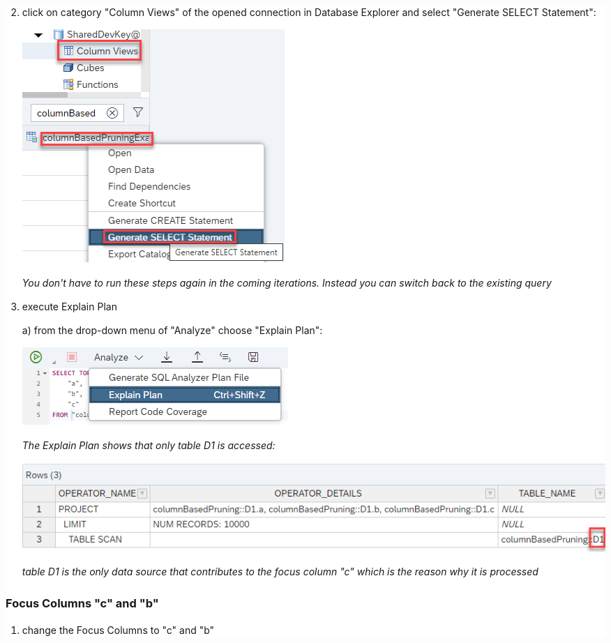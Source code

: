 2. click on category "Column Views" of the opened connection in Database Explorer and select "Generate SELECT Statement":

    ![generate SELECT statement](./screenshots/generateSelectStatement.png)

    *You don't have to run these steps again in the coming iterations. Instead you can switch back to the existing query*

3. execute Explain Plan

    a) from the drop-down menu of "Analyze" choose "Explain Plan":

    ![execute explain plan](./screenshots/executeExplainPlan.png)

    *The Explain Plan shows that only table D1 is accessed:*

    ![only table D1 used](./screenshots/onlyD1Used.png)

    *table D1 is the only data source that contributes to the focus column "c" which is the reason why it is processed*

### Focus Columns "c" and "b"

1. change the Focus Columns to "c" and "b"
